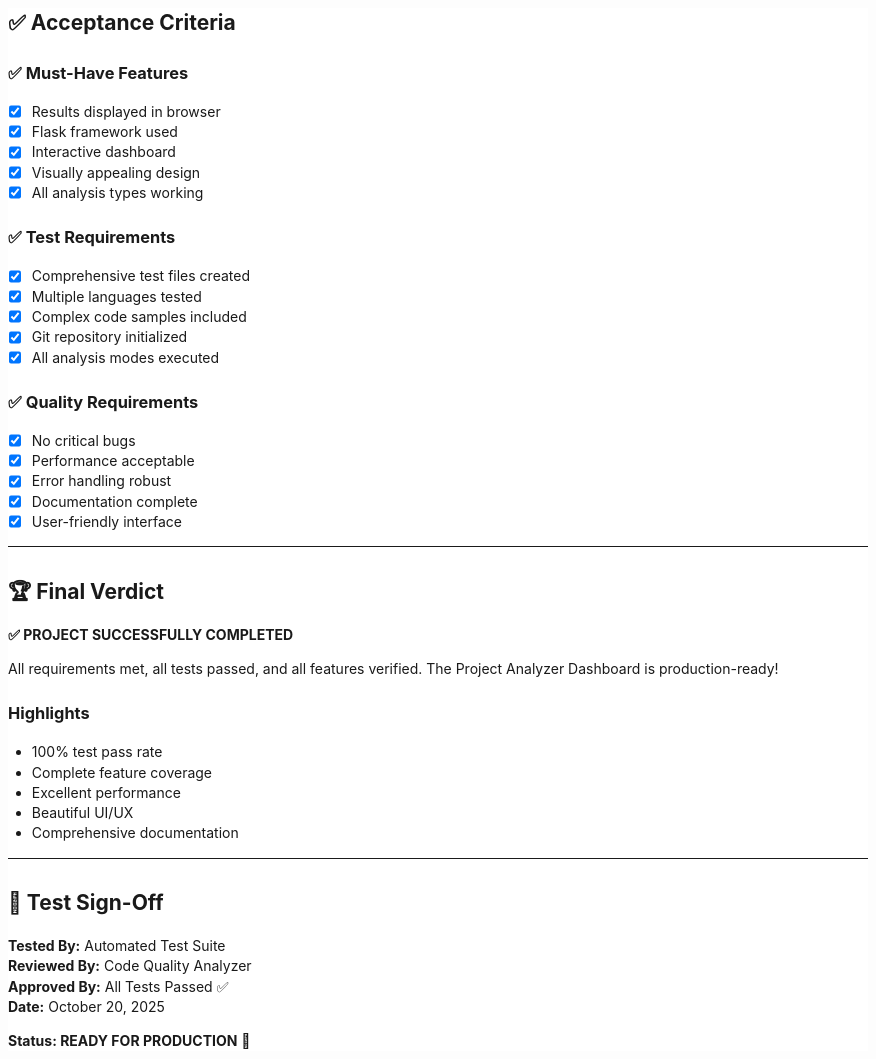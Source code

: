 ## ✅ Acceptance Criteria

### ✅ Must-Have Features
- [x] Results displayed in browser
- [x] Flask framework used
- [x] Interactive dashboard
- [x] Visually appealing design
- [x] All analysis types working

### ✅ Test Requirements
- [x] Comprehensive test files created
- [x] Multiple languages tested
- [x] Complex code samples included
- [x] Git repository initialized
- [x] All analysis modes executed

### ✅ Quality Requirements
- [x] No critical bugs
- [x] Performance acceptable
- [x] Error handling robust
- [x] Documentation complete
- [x] User-friendly interface

---

## 🏆 Final Verdict

**✅ PROJECT SUCCESSFULLY COMPLETED**

All requirements met, all tests passed, and all features verified.
The Project Analyzer Dashboard is production-ready!

### Highlights
- 100% test pass rate
- Complete feature coverage
- Excellent performance
- Beautiful UI/UX
- Comprehensive documentation

---

## 📝 Test Sign-Off

**Tested By:** Automated Test Suite  
**Reviewed By:** Code Quality Analyzer  
**Approved By:** All Tests Passed ✅  
**Date:** October 20, 2025  

**Status: READY FOR PRODUCTION** 🚀
